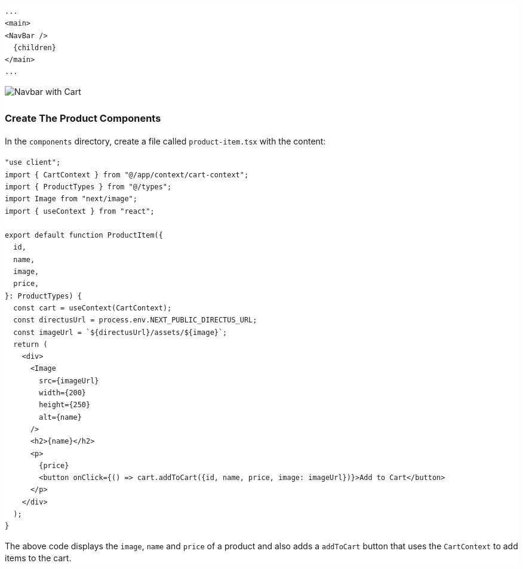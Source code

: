 ```tsx
...
<main>
<NavBar />
  {children}
</main>
...
```

![Navbar with Cart](https://product-team.directus.app/assets/e02b1bbb-83a7-4441-91de-ea9917cdc5c0.webp)

### Create The Product Components

In the `components` directory, create a file called `product-item.tsx` with the content:

```tsx
"use client";
import { CartContext } from "@/app/context/cart-context";
import { ProductTypes } from "@/types";
import Image from "next/image";
import { useContext } from "react";

export default function ProductItem({
  id,
  name,
  image,
  price,
}: ProductTypes) {
  const cart = useContext(CartContext);
  const directusUrl = process.env.NEXT_PUBLIC_DIRECTUS_URL;
  const imageUrl = `${directusUrl}/assets/${image}`;
  return (
    <div>
      <Image
        src={imageUrl}
        width={200}
        height={250}
        alt={name}
      />
      <h2>{name}</h2>
      <p>
        {price}
        <button onClick={() => cart.addToCart({id, name, price, image: imageUrl})}>Add to Cart</button>
      </p>
    </div>
  );
}
```

The above code displays the `image`, `name` and `price` of a product and also adds a `addToCart` button that uses the `CartContext` to add items to the cart.
